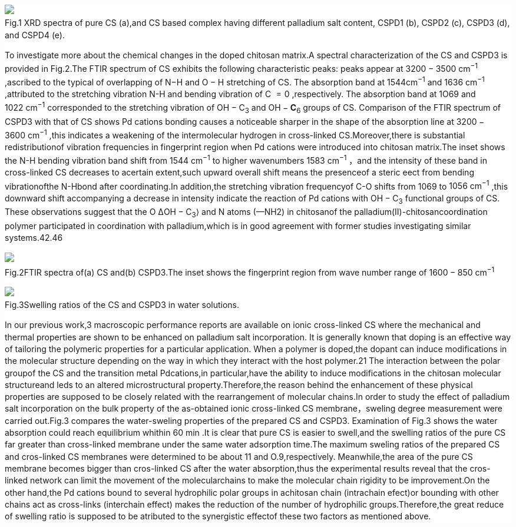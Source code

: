 ![](images/df06fbaef928d38eb9f21f6ec27191a2b5a566627eeef2af18439554a96d8279.jpg)  
Fig.1 XRD spectra of pure CS (a),and CS based complex having different palladium salt content, CSPD1 (b), CSPD2 (c), CSPD3 (d), and CSPD4 (e).

To investigate more about the chemical changes in the doped chitosan matrix.A spectral characterization of the CS and CSPD3 is provided in Fig.2.The FTIR spectrum of CS exhibits the following characteristic peaks: peaks appear at $3 2 0 0 { - } 3 5 0 0 ~ \mathrm { c m ^ { - 1 } }$ ,ascribed to the typical of overlapping of $\mathsf { N } { \mathrm { - } } \mathsf { H }$ and $\mathrm { O - H }$ stretching of CS. The absorption band at $1 5 4 4 \mathrm { c m } ^ { - 1 }$ and $1 6 3 6 ~ \mathrm { { c m } ^ { - 1 } }$ ,attributed to the stretching vibration N-H and bending vibration of C $= 0$ ,respectively. The absorption band at 1O69 and $1 0 2 2 ~ \mathrm { c m } ^ { - 1 }$ corresponded to the stretching vibration of $\mathrm { O H } { - } \mathrm { C } _ { 3 }$ and ${ \mathrm { O H } } { - } \mathbf { C } _ { 6 }$ groups of CS. Comparison of the FTIR spectrum of CSPD3 with that of CS shows Pd cations bonding causes a noticeable sharper in the shape of the absorption line at $3 2 0 0 { - } 3 6 0 0 ~ \mathrm { c m } ^ { - 1 }$ ,this indicates a weakening of the intermolecular hydrogen in cross-linked CS.Moreover,there is substantial redistributionof vibration frequencies in fingerprint region when Pd cations were introduced into chitosan matrix.The inset shows the N-H bending vibration band shift from $1 5 4 4 ~ \mathrm { { c m } ^ { - 1 } }$ to higher wavenumbers $1 5 8 3 ~ \mathrm { c m ^ { - 1 } }$ ，and the intensity of these band in cross-linked CS decreases to acertain extent,such upward overall shift means the presenceof a steric eect from bending vibrationofthe N-Hbond after coordinating.In addition,the stretching vibration frequencyof C-O shifts from 1069 to $1 0 5 6 ~ \mathrm { c m ^ { - 1 } }$ ,this downward shift accompanying a decrease in intensity indicate the reaction of Pd cations with $\mathrm { O H } { - } \mathrm { C } _ { 3 }$ functional groups of CS. These observations suggest that the O $\mathrm { \Delta O H - C } _ { 3 } \mathrm { \rangle }$ and N atoms (—NH2) in chitosanof the palladium(II)-chitosancoordination polymer participated in coordination with palladium,which is in good agreement with former studies investigating similar systems.42.46

![](images/c9f2ffce568749b543c33df28df568ab5fa613a3e719a7dea79ba446e1397632.jpg)  
Fig.2FTIR spectra of(a) CS and(b) CSPD3.The inset shows the fingerprint region from wave number range of $1 6 0 0 { - } 8 5 0 \ \mathrm { c m ^ { - 1 } }$

![](images/8c7fc2d26a4b2437e74ec0be99b2b79b810973d24431fce190171083edc9195a.jpg)  
Fig.3Swelling ratios of the CS and CSPD3 in water solutions.

In our previous work,3 macroscopic performance reports are available on ionic cross-linked CS where the mechanical and thermal properties are shown to be enhanced on palladium salt incorporation. It is generally known that doping is an effective way of tailoring the polymeric properties for a particular application. When a polymer is doped,the dopant can induce modifications in the molecular structure depending on the way in which they interact with the host polymer.21 The interaction between the polar groupof the CS and the transition metal Pdcations,in particular,have the ability to induce modifications in the chitosan molecular structureand leds to an altered microstructural property.Therefore,the reason behind the enhancement of these physical properties are supposed to be closely related with the rearrangement of molecular chains.In order to study the effect of palladium salt incorporation on the bulk property of the as-obtained ionic cross-linked CS membrane，sweling degree measurement were carried out.Fig.3 compares the water-sweling properties of the prepared CS and CSPD3. Examination of Fig.3 shows the water absorption could reach equilibrium whithin $6 0 ~ \mathrm { { m i n } }$ .It is clear that pure CS is easier to swell,and the swelling ratios of the pure CS far greater than cross-linked membrane under the same water adsorption time.The maximum sweling ratios of the prepared CS and cros-linked CS membranes were determined to be about 11 and O.9,respectively. Meanwhile,the area of the pure CS membrane becomes bigger than cros-linked CS after the water absorption,thus the experimental results reveal that the cros-linked network can limit the movement of the molecularchains to make the molecular chain rigidity to be improvement.On the other hand,the Pd cations bound to several hydrophilic polar groups in achitosan chain (intrachain efect)or bounding with other chains act as cross-links (interchain effect) makes the reduction of the number of hydrophilic groups.Therefore,the great reduce of swelling ratio is supposed to be atributed to the synergistic effectof these two factors as mentioned above.
